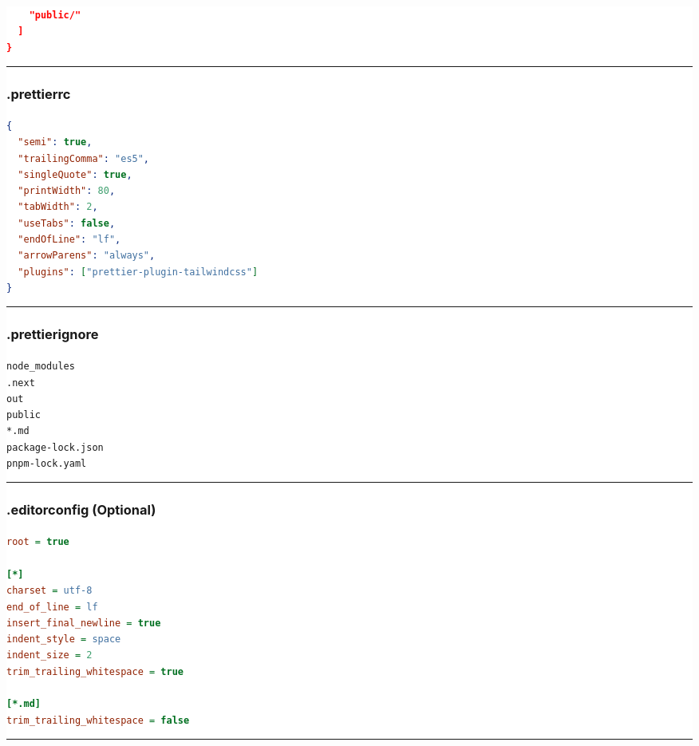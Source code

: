 ```json
    "public/"
  ]
}
```

---

### .prettierrc

```json
{
  "semi": true,
  "trailingComma": "es5",
  "singleQuote": true,
  "printWidth": 80,
  "tabWidth": 2,
  "useTabs": false,
  "endOfLine": "lf",
  "arrowParens": "always",
  "plugins": ["prettier-plugin-tailwindcss"]
}
```

---

### .prettierignore

```
node_modules
.next
out
public
*.md
package-lock.json
pnpm-lock.yaml
```

---

### .editorconfig (Optional)

```ini
root = true

[*]
charset = utf-8
end_of_line = lf
insert_final_newline = true
indent_style = space
indent_size = 2
trim_trailing_whitespace = true

[*.md]
trim_trailing_whitespace = false
```

---